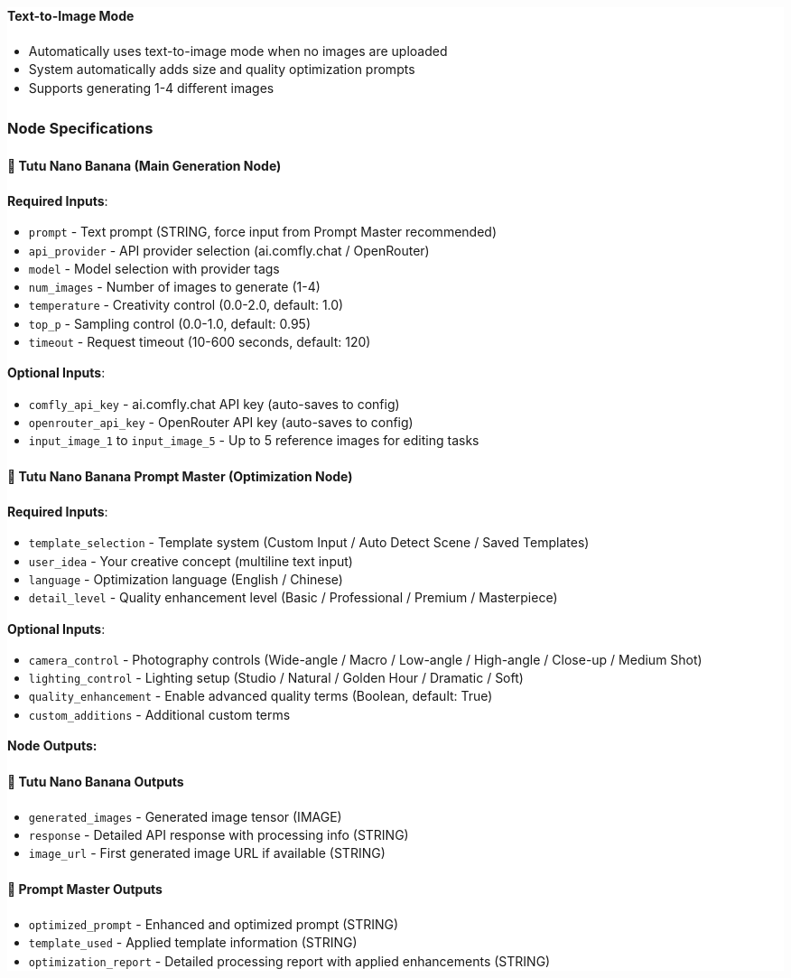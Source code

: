 #### Text-to-Image Mode

- Automatically uses text-to-image mode when no images are uploaded
- System automatically adds size and quality optimization prompts
- Supports generating 1-4 different images

### Node Specifications

#### 🚀 Tutu Nano Banana (Main Generation Node)

**Required Inputs**:

- `prompt` - Text prompt (STRING, force input from Prompt Master recommended)
- `api_provider` - API provider selection (ai.comfly.chat / OpenRouter)
- `model` - Model selection with provider tags
- `num_images` - Number of images to generate (1-4)
- `temperature` - Creativity control (0.0-2.0, default: 1.0)
- `top_p` - Sampling control (0.0-1.0, default: 0.95)
- `timeout` - Request timeout (10-600 seconds, default: 120)

**Optional Inputs**:

- `comfly_api_key` - ai.comfly.chat API key (auto-saves to config)
- `openrouter_api_key` - OpenRouter API key (auto-saves to config)
- `input_image_1` to `input_image_5` - Up to 5 reference images for editing tasks

#### 🎨 Tutu Nano Banana Prompt Master (Optimization Node)

**Required Inputs**:

- `template_selection` - Template system (Custom Input / Auto Detect Scene / Saved Templates)
- `user_idea` - Your creative concept (multiline text input)
- `language` - Optimization language (English / Chinese)
- `detail_level` - Quality enhancement level (Basic / Professional / Premium / Masterpiece)

**Optional Inputs**:

- `camera_control` - Photography controls (Wide-angle / Macro / Low-angle / High-angle / Close-up / Medium Shot)
- `lighting_control` - Lighting setup (Studio / Natural / Golden Hour / Dramatic / Soft)
- `quality_enhancement` - Enable advanced quality terms (Boolean, default: True)
- `custom_additions` - Additional custom terms

**Node Outputs:**

#### 🚀 Tutu Nano Banana Outputs

- `generated_images` - Generated image tensor (IMAGE)
- `response` - Detailed API response with processing info (STRING)
- `image_url` - First generated image URL if available (STRING)

#### 🎨 Prompt Master Outputs

- `optimized_prompt` - Enhanced and optimized prompt (STRING)
- `template_used` - Applied template information (STRING)
- `optimization_report` - Detailed processing report with applied enhancements (STRING)
